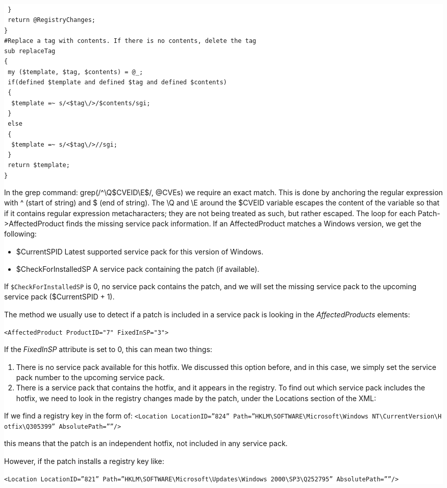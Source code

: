 ```nasl
 }
 return @RegistryChanges;
}
#Replace a tag with contents. If there is no contents, delete the tag
sub replaceTag
{
 my ($template, $tag, $contents) = @_;
 if(defined $template and defined $tag and defined $contents)
 {
  $template =~ s/<$tag\/>/$contents/sgi;
 }
 else
 {
  $template =~ s/<$tag\/>//sgi;
 }
 return $template;
}

```

In the grep command: grep(/^\Q$CVEID\E$/, @CVEs) we require an exact match. This is done by anchoring the regular expression with ^ (start of string) and $ (end of string). The \Q and \E around the $CVEID variable escapes the content of the variable so that if it contains regular expression metacharacters; they are not being treated as such, but rather escaped. The loop for each Patch->AffectedProduct finds the missing service pack information. If an AffectedProduct matches a Windows version, we get the following:

- $CurrentSPID Latest supported service pack for this version of Windows.

- $CheckForInstalledSP A service pack containing the patch (if available).

If `$CheckForInstalledSP` is 0, no service pack contains the patch, and we will set the missing service pack to the upcoming service pack ($CurrentSPID + 1).

The method we usually use to detect if a patch is included in a service pack is looking in the *AffectedProducts* elements:

`<AffectedProduct ProductID="7" FixedInSP="3">`

If the *FixedInSP* attribute is set to 0, this can mean two things:

1. There is no service pack available for this hotfix. We discussed this option before, and in this case, we simply set the service pack number to the upcoming service pack.
2. There is a service pack that contains the hotfix, and it appears in the registry. To find out which service pack includes the hotfix, we need to look in the registry changes made by the patch, under the Locations section of the XML:

If we find a registry key in the form of:
`<Location LocationID=”824” Path=”HKLM\SOFTWARE\Microsoft\Windows NT\CurrentVersion\Hotfix\Q305399” AbsolutePath=””/>`

this means that the patch is an independent hotfix, not included in any service pack.

However, if the patch installs a registry key like:

`<Location LocationID=”821” Path=”HKLM\SOFTWARE\Microsoft\Updates\Windows 2000\SP3\Q252795” AbsolutePath=””/>`
